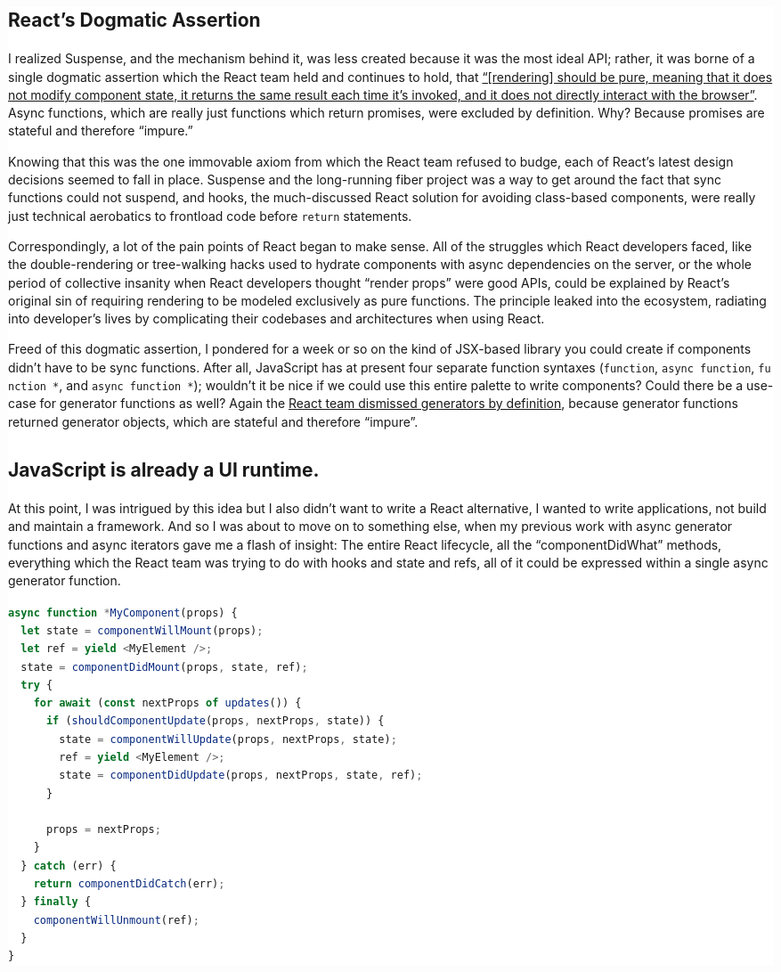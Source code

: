 ## React’s Dogmatic Assertion
I realized Suspense, and the mechanism behind it, was less created because it was the most ideal API; rather, it was borne of a single dogmatic assertion which the React team held and continues to hold, that [“\[rendering\] should be pure, meaning that it does not modify component state, it returns the same result each time it’s invoked, and it does not directly interact with the browser”](https://reactjs.org/docs/react-component.html#render). Async functions, which are really just functions which return promises, were excluded by definition. Why? Because promises are stateful and therefore “impure.”

Knowing that this was the one immovable axiom from which the React team refused to budge, each of React’s latest design decisions seemed to fall in place. Suspense and the long-running fiber project was a way to get around the fact that sync functions could not suspend, and hooks, the much-discussed React solution for avoiding class-based components, were really just technical aerobatics to frontload code before `return` statements.

Correspondingly, a lot of the pain points of React began to make sense. All of the struggles which React developers faced, like the double-rendering or tree-walking hacks used to hydrate components with async dependencies on the server, or the whole period of collective insanity when React developers thought “render props” were good APIs, could be explained by React’s original sin of requiring rendering to be modeled exclusively as pure functions. The principle leaked into the ecosystem, radiating into developer’s lives by complicating their codebases and architectures when using React.

Freed of this dogmatic assertion, I pondered for a week or so on the kind of JSX-based library you could create if components didn’t have to be sync functions. After all, JavaScript has at present four separate function syntaxes (`function`, `async function`, `function *`, and `async function *`); wouldn’t it be nice if we could use this entire palette to write components? Could there be a use-case for generator functions as well? Again the [React team dismissed generators by definition](https://github.com/facebook/react/issues/7942#issuecomment-254987818), because generator functions returned generator objects, which are stateful and therefore “impure”.

## JavaScript is already a UI runtime.
At this point, I was intrigued by this idea but I also didn’t want to write a React alternative, I wanted to write applications, not build and maintain a framework. And so I was about to move on to something else, when my previous work with async generator functions and async iterators gave me a flash of insight: The entire React lifecycle, all the “componentDidWhat” methods, everything which the React team was trying to do with hooks and state and refs, all of it could be expressed within a single async generator function.

```js
async function *MyComponent(props) {
  let state = componentWillMount(props);
  let ref = yield <MyElement />;
  state = componentDidMount(props, state, ref);
  try {
    for await (const nextProps of updates()) {
      if (shouldComponentUpdate(props, nextProps, state)) {
        state = componentWillUpdate(props, nextProps, state);
        ref = yield <MyElement />;
        state = componentDidUpdate(props, nextProps, state, ref);
      }

      props = nextProps;
    }
  } catch (err) {
    return componentDidCatch(err);
  } finally {
    componentWillUnmount(ref);
  }
}
```
